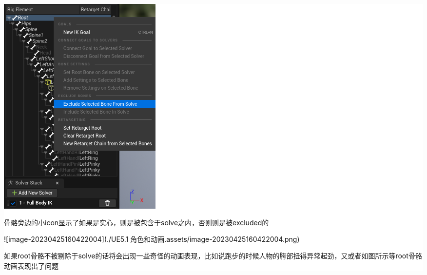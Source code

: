 <img src="./UE5.1 角色和动画.assets/image-20230425160325268.png" alt="image-20230425160325268" style="zoom:50%;" />

骨骼旁边的小icon显示了如果是实心，则是被包含于solve之内，否则则是被excluded的

![image-20230425160422004](./UE5.1 角色和动画.assets/image-20230425160422004.png)

如果root骨骼不被剔除于solve的话将会出现一些奇怪的动画表现，比如说跑步的时候人物的胯部扭得异常起劲，又或者如图所示等root骨骼动画表现出了问题
